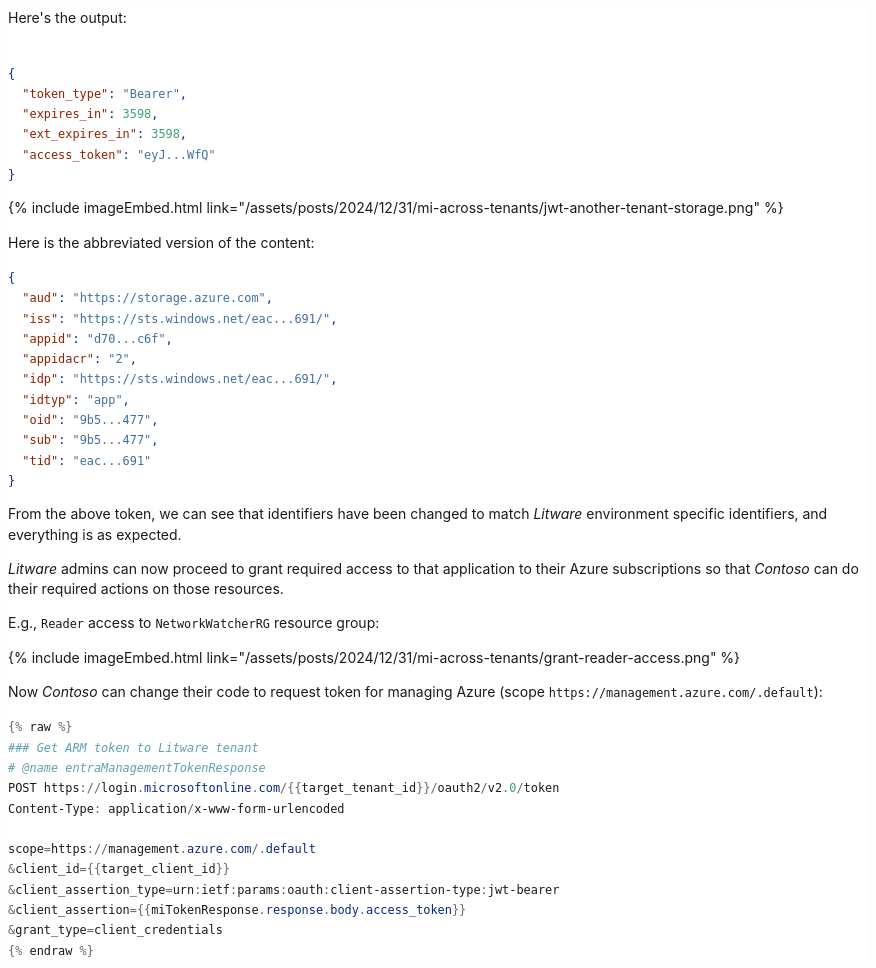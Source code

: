 Here's the output:

```json

{
  "token_type": "Bearer",
  "expires_in": 3598,
  "ext_expires_in": 3598,
  "access_token": "eyJ...WfQ"
}
```

{% include imageEmbed.html link="/assets/posts/2024/12/31/mi-across-tenants/jwt-another-tenant-storage.png" %}

Here is the abbreviated version of the content:

```json
{
  "aud": "https://storage.azure.com",
  "iss": "https://sts.windows.net/eac...691/",
  "appid": "d70...c6f",
  "appidacr": "2",
  "idp": "https://sts.windows.net/eac...691/",
  "idtyp": "app",
  "oid": "9b5...477",
  "sub": "9b5...477",
  "tid": "eac...691"
}
```

From the above token, we can see that identifiers have been changed to match
_Litware_ environment specific identifiers, and everything is as expected.

_Litware_ admins can now proceed to grant required access to that application to their
Azure subscriptions so that _Contoso_ can do their required actions on those resources.

E.g., `Reader` access to `NetworkWatcherRG` resource group:

{% include imageEmbed.html link="/assets/posts/2024/12/31/mi-across-tenants/grant-reader-access.png" %}

Now _Contoso_ can change their code to request token for managing Azure (scope `https://management.azure.com/.default`):

```powershell
{% raw %}
### Get ARM token to Litware tenant
# @name entraManagementTokenResponse
POST https://login.microsoftonline.com/{{target_tenant_id}}/oauth2/v2.0/token
Content-Type: application/x-www-form-urlencoded

scope=https://management.azure.com/.default
&client_id={{target_client_id}}
&client_assertion_type=urn:ietf:params:oauth:client-assertion-type:jwt-bearer
&client_assertion={{miTokenResponse.response.body.access_token}}
&grant_type=client_credentials
{% endraw %}
```

